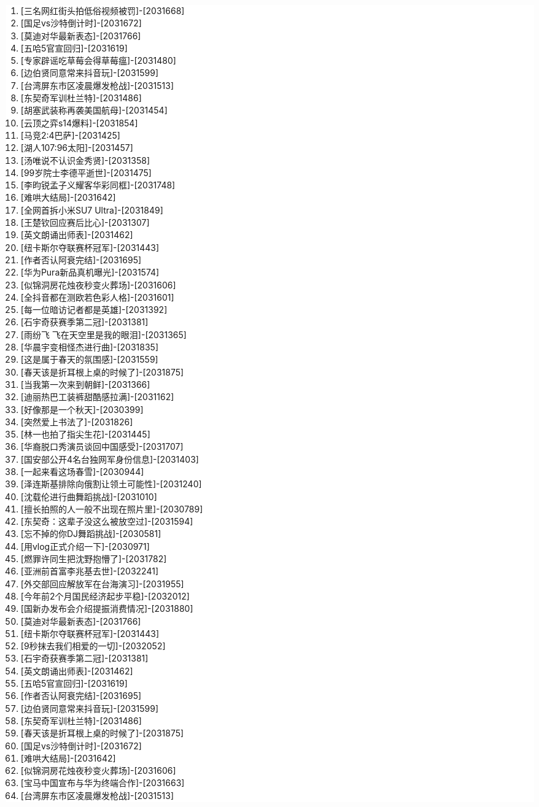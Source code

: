 1. [三名网红街头拍低俗视频被罚]-[2031668]
1. [国足vs沙特倒计时]-[2031672]
1. [莫迪对华最新表态]-[2031766]
1. [五哈5官宣回归]-[2031619]
1. [专家辟谣吃草莓会得草莓瘟]-[2031480]
1. [边伯贤同意常来抖音玩]-[2031599]
1. [台湾屏东市区凌晨爆发枪战]-[2031513]
1. [东契奇军训杜兰特]-[2031486]
1. [胡塞武装称再袭美国航母]-[2031454]
1. [云顶之弈s14爆料]-[2031854]
1. [马竞2:4巴萨]-[2031425]
1. [湖人107:96太阳]-[2031457]
1. [汤唯说不认识金秀贤]-[2031358]
1. [99岁院士李德平逝世]-[2031475]
1. [李昀锐孟子义耀客华彩同框]-[2031748]
1. [难哄大结局]-[2031642]
1. [全网首拆小米SU7 Ultra]-[2031849]
1. [王楚钦回应赛后比心]-[2031307]
1. [英文朗诵出师表]-[2031462]
1. [纽卡斯尔夺联赛杯冠军]-[2031443]
1. [作者否认阿衰完结]-[2031695]
1. [华为Pura新品真机曝光]-[2031574]
1. [似锦洞房花烛夜秒变火葬场]-[2031606]
1. [全抖音都在测欧若色彩人格]-[2031601]
1. [每一位暗访记者都是英雄]-[2031392]
1. [石宇奇获赛季第二冠]-[2031381]
1. [雨纷飞 飞在天空里是我的眼泪]-[2031365]
1. [华晨宇变相怪杰进行曲]-[2031835]
1. [这是属于春天的氛围感]-[2031559]
1. [春天该是折耳根上桌的时候了]-[2031875]
1. [当我第一次来到朝鲜]-[2031366]
1. [迪丽热巴工装裤甜酷感拉满]-[2031162]
1. [好像那是一个秋天]-[2030399]
1. [突然爱上书法了]-[2031826]
1. [林一也拍了指尖生花]-[2031445]
1. [华裔脱口秀演员谈回中国感受]-[2031707]
1. [国安部公开4名台独网军身份信息]-[2031403]
1. [一起来看这场春雪]-[2030944]
1. [泽连斯基排除向俄割让领土可能性]-[2031240]
1. [沈载伦进行曲舞蹈挑战]-[2031010]
1. [擅长拍照的人一般不出现在照片里]-[2030789]
1. [东契奇：这辈子没这么被放空过]-[2031594]
1. [忘不掉的你DJ舞蹈挑战]-[2030581]
1. [用vlog正式介绍一下]-[2030971]
1. [燃罪许同生把沈野抱懵了]-[2031782]
1. [亚洲前首富李兆基去世]-[2032241]
1. [外交部回应解放军在台海演习]-[2031955]
1. [今年前2个月国民经济起步平稳]-[2032012]
1. [国新办发布会介绍提振消费情况]-[2031880]
1. [莫迪对华最新表态]-[2031766]
1. [纽卡斯尔夺联赛杯冠军]-[2031443]
1. [9秒抹去我们相爱的一切]-[2032052]
1. [石宇奇获赛季第二冠]-[2031381]
1. [英文朗诵出师表]-[2031462]
1. [五哈5官宣回归]-[2031619]
1. [作者否认阿衰完结]-[2031695]
1. [边伯贤同意常来抖音玩]-[2031599]
1. [东契奇军训杜兰特]-[2031486]
1. [春天该是折耳根上桌的时候了]-[2031875]
1. [国足vs沙特倒计时]-[2031672]
1. [难哄大结局]-[2031642]
1. [似锦洞房花烛夜秒变火葬场]-[2031606]
1. [宝马中国宣布与华为终端合作]-[2031663]
1. [台湾屏东市区凌晨爆发枪战]-[2031513]
